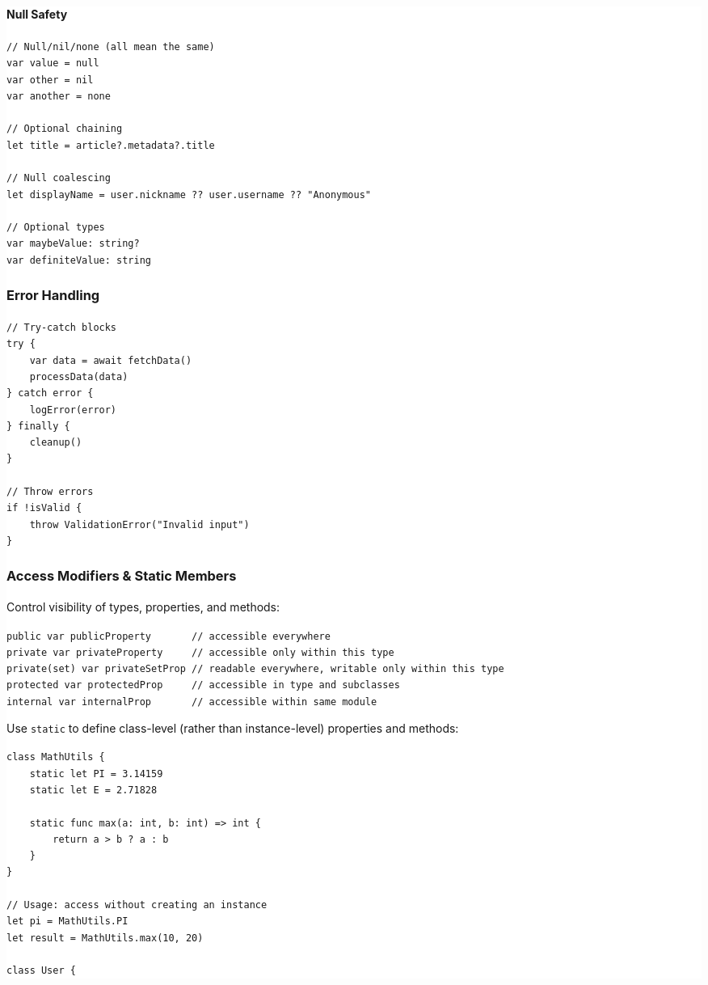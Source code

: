 #### Null Safety
```weft
// Null/nil/none (all mean the same)
var value = null
var other = nil
var another = none

// Optional chaining
let title = article?.metadata?.title

// Null coalescing
let displayName = user.nickname ?? user.username ?? "Anonymous"

// Optional types
var maybeValue: string?
var definiteValue: string
```

### Error Handling

```weft
// Try-catch blocks
try {
    var data = await fetchData()
    processData(data)
} catch error {
    logError(error)
} finally {
    cleanup()
}

// Throw errors
if !isValid {
    throw ValidationError("Invalid input")
}
```

### Access Modifiers & Static Members

Control visibility of types, properties, and methods:

```weft
public var publicProperty       // accessible everywhere
private var privateProperty     // accessible only within this type
private(set) var privateSetProp // readable everywhere, writable only within this type
protected var protectedProp     // accessible in type and subclasses
internal var internalProp       // accessible within same module
```

Use `static` to define class-level (rather than instance-level) properties and methods:

```weft
class MathUtils {
    static let PI = 3.14159
    static let E = 2.71828

    static func max(a: int, b: int) => int {
        return a > b ? a : b
    }
}

// Usage: access without creating an instance
let pi = MathUtils.PI
let result = MathUtils.max(10, 20)

class User {
```